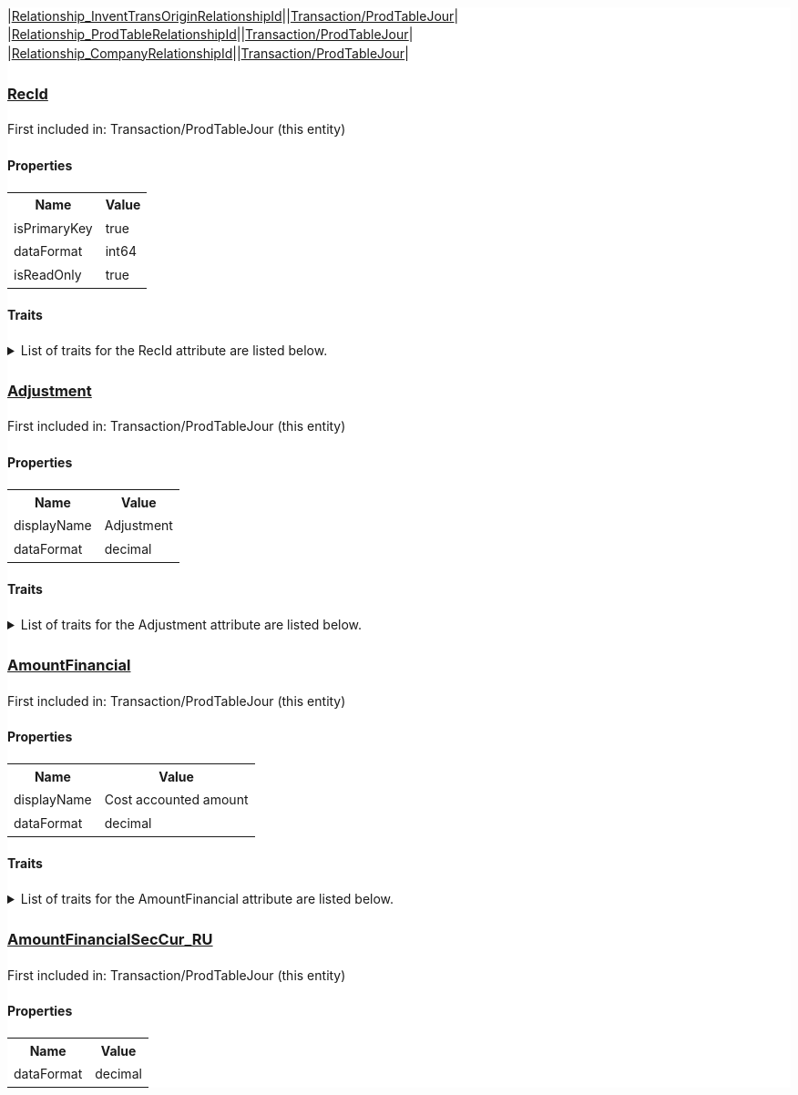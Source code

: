 |[Relationship_InventTransOriginRelationshipId](#Relationship_InventTransOriginRelationshipId)||<a href="ProdTableJour.md" target="_blank">Transaction/ProdTableJour</a>|
|[Relationship_ProdTableRelationshipId](#Relationship_ProdTableRelationshipId)||<a href="ProdTableJour.md" target="_blank">Transaction/ProdTableJour</a>|
|[Relationship_CompanyRelationshipId](#Relationship_CompanyRelationshipId)||<a href="ProdTableJour.md" target="_blank">Transaction/ProdTableJour</a>|

### <a href=#RecId name="RecId">RecId</a>

First included in: Transaction/ProdTableJour (this entity)  

#### Properties

<table><tr><th>Name</th><th>Value</th></tr><tr><td>isPrimaryKey</td><td>true</td></tr><tr><td>dataFormat</td><td>int64</td></tr><tr><td>isReadOnly</td><td>true</td></tr></table>

#### Traits

<details><summary>List of traits for the RecId attribute are listed below.</summary></details>

### <a href=#Adjustment name="Adjustment">Adjustment</a>

First included in: Transaction/ProdTableJour (this entity)  

#### Properties

<table><tr><th>Name</th><th>Value</th></tr><tr><td>displayName</td><td>Adjustment</td></tr><tr><td>dataFormat</td><td>decimal</td></tr></table>

#### Traits

<details><summary>List of traits for the Adjustment attribute are listed below.</summary></details>

### <a href=#AmountFinancial name="AmountFinancial">AmountFinancial</a>

First included in: Transaction/ProdTableJour (this entity)  

#### Properties

<table><tr><th>Name</th><th>Value</th></tr><tr><td>displayName</td><td>Cost accounted amount</td></tr><tr><td>dataFormat</td><td>decimal</td></tr></table>

#### Traits

<details><summary>List of traits for the AmountFinancial attribute are listed below.</summary></details>

### <a href=#AmountFinancialSecCur_RU name="AmountFinancialSecCur_RU">AmountFinancialSecCur_RU</a>

First included in: Transaction/ProdTableJour (this entity)  

#### Properties

<table><tr><th>Name</th><th>Value</th></tr><tr><td>dataFormat</td><td>decimal</td></tr></table>
